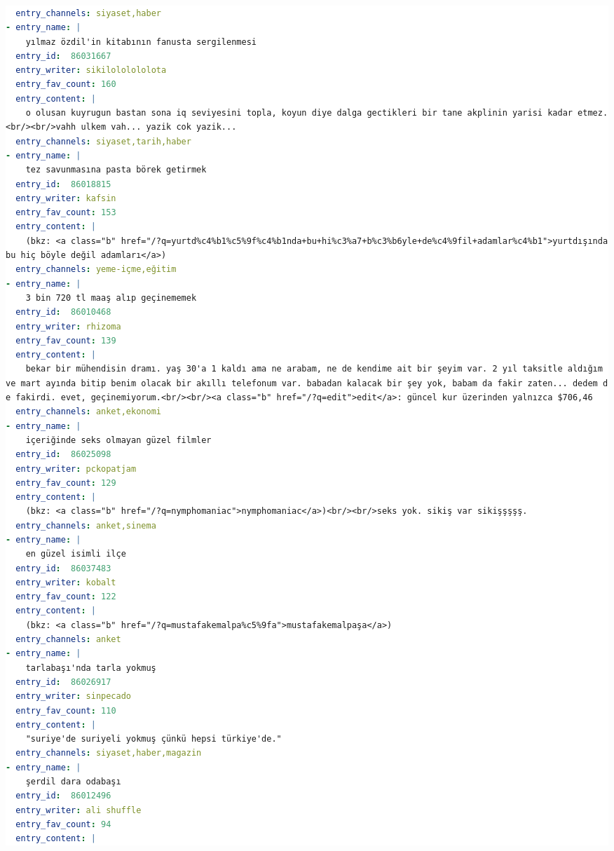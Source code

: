 ```yaml
  entry_channels: siyaset,haber
- entry_name: |
    yılmaz özdil'in kitabının fanusta sergilenmesi
  entry_id:  86031667
  entry_writer: sikilololololota
  entry_fav_count: 160
  entry_content: |
    o olusan kuyrugun bastan sona iq seviyesini topla, koyun diye dalga gectikleri bir tane akplinin yarisi kadar etmez.<br/><br/>vahh ulkem vah... yazik cok yazik...
  entry_channels: siyaset,tarih,haber
- entry_name: |
    tez savunmasına pasta börek getirmek
  entry_id:  86018815
  entry_writer: kafsin
  entry_fav_count: 153
  entry_content: |
    (bkz: <a class="b" href="/?q=yurtd%c4%b1%c5%9f%c4%b1nda+bu+hi%c3%a7+b%c3%b6yle+de%c4%9fil+adamlar%c4%b1">yurtdışında bu hiç böyle değil adamları</a>)
  entry_channels: yeme-içme,eğitim
- entry_name: |
    3 bin 720 tl maaş alıp geçinememek
  entry_id:  86010468
  entry_writer: rhizoma
  entry_fav_count: 139
  entry_content: |
    bekar bir mühendisin dramı. yaş 30'a 1 kaldı ama ne arabam, ne de kendime ait bir şeyim var. 2 yıl taksitle aldığım ve mart ayında bitip benim olacak bir akıllı telefonum var. babadan kalacak bir şey yok, babam da fakir zaten... dedem de fakirdi. evet, geçinemiyorum.<br/><br/><a class="b" href="/?q=edit">edit</a>: güncel kur üzerinden yalnızca $706,46
  entry_channels: anket,ekonomi
- entry_name: |
    içeriğinde seks olmayan güzel filmler
  entry_id:  86025098
  entry_writer: pckopatjam
  entry_fav_count: 129
  entry_content: |
    (bkz: <a class="b" href="/?q=nymphomaniac">nymphomaniac</a>)<br/><br/>seks yok. sikiş var sikişşşşş.
  entry_channels: anket,sinema
- entry_name: |
    en güzel isimli ilçe
  entry_id:  86037483
  entry_writer: kobalt
  entry_fav_count: 122
  entry_content: |
    (bkz: <a class="b" href="/?q=mustafakemalpa%c5%9fa">mustafakemalpaşa</a>)
  entry_channels: anket
- entry_name: |
    tarlabaşı'nda tarla yokmuş
  entry_id:  86026917
  entry_writer: sinpecado
  entry_fav_count: 110
  entry_content: |
    "suriye'de suriyeli yokmuş çünkü hepsi türkiye'de."
  entry_channels: siyaset,haber,magazin
- entry_name: |
    şerdil dara odabaşı
  entry_id:  86012496
  entry_writer: ali shuffle
  entry_fav_count: 94
  entry_content: |
```
